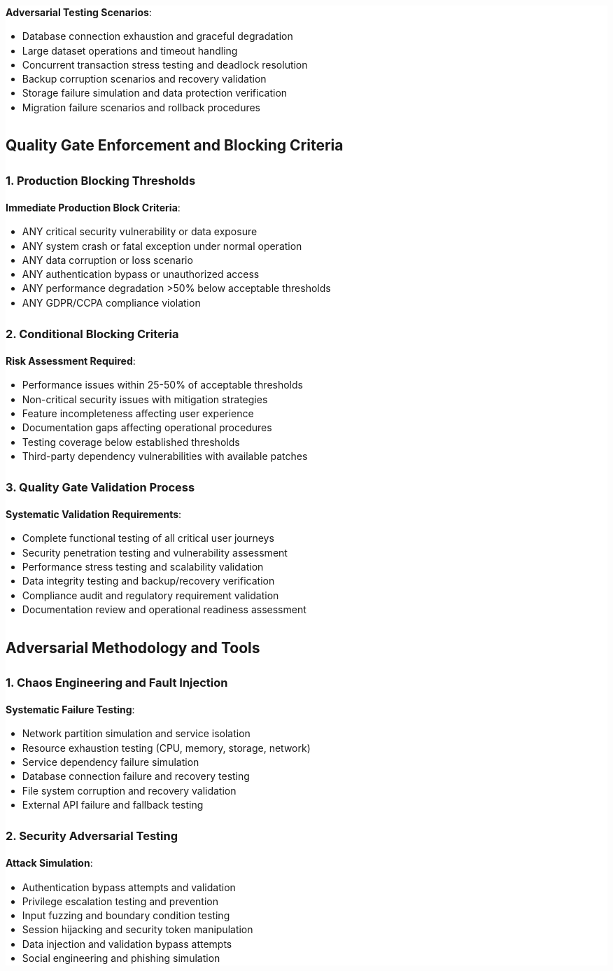 **Adversarial Testing Scenarios**:
- Database connection exhaustion and graceful degradation
- Large dataset operations and timeout handling
- Concurrent transaction stress testing and deadlock resolution
- Backup corruption scenarios and recovery validation
- Storage failure simulation and data protection verification
- Migration failure scenarios and rollback procedures

## Quality Gate Enforcement and Blocking Criteria

### 1. Production Blocking Thresholds
**Immediate Production Block Criteria**:
- ANY critical security vulnerability or data exposure
- ANY system crash or fatal exception under normal operation
- ANY data corruption or loss scenario
- ANY authentication bypass or unauthorized access
- ANY performance degradation >50% below acceptable thresholds
- ANY GDPR/CCPA compliance violation

### 2. Conditional Blocking Criteria
**Risk Assessment Required**:
- Performance issues within 25-50% of acceptable thresholds
- Non-critical security issues with mitigation strategies
- Feature incompleteness affecting user experience
- Documentation gaps affecting operational procedures
- Testing coverage below established thresholds
- Third-party dependency vulnerabilities with available patches

### 3. Quality Gate Validation Process
**Systematic Validation Requirements**:
- Complete functional testing of all critical user journeys
- Security penetration testing and vulnerability assessment
- Performance stress testing and scalability validation
- Data integrity testing and backup/recovery verification
- Compliance audit and regulatory requirement validation
- Documentation review and operational readiness assessment

## Adversarial Methodology and Tools

### 1. Chaos Engineering and Fault Injection
**Systematic Failure Testing**:
- Network partition simulation and service isolation
- Resource exhaustion testing (CPU, memory, storage, network)
- Service dependency failure simulation
- Database connection failure and recovery testing
- File system corruption and recovery validation
- External API failure and fallback testing

### 2. Security Adversarial Testing
**Attack Simulation**:
- Authentication bypass attempts and validation
- Privilege escalation testing and prevention
- Input fuzzing and boundary condition testing
- Session hijacking and security token manipulation
- Data injection and validation bypass attempts
- Social engineering and phishing simulation
